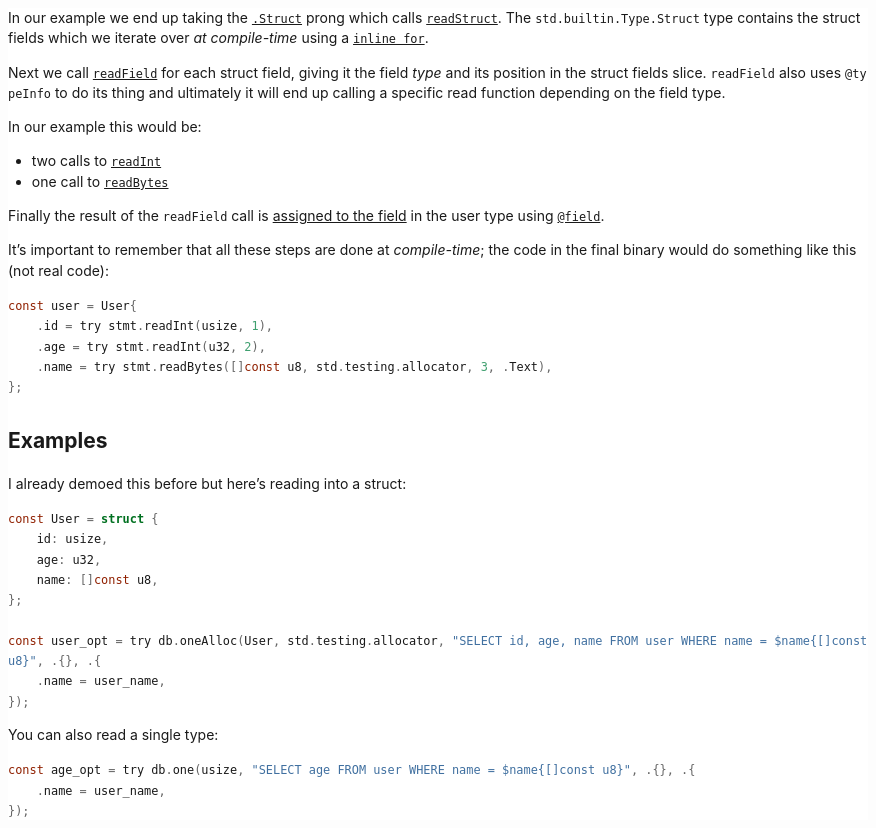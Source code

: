 In our example we end up taking the [`.Struct`](https://github.com/vrischmann/zig-sqlite/blob/f32017ea460d00f0dd3ac134f64131a1dab93b44/sqlite.zig#L1199-L1204) prong which calls [`readStruct`](https://github.com/vrischmann/zig-sqlite/blob/f32017ea460d00f0dd3ac134f64131a1dab93b44/sqlite.zig#L1426-L1442). The `std.builtin.Type.Struct` type contains the struct fields which we iterate over *at compile-time* using a [`inline for`](https://ziglang.org/documentation/0.9.1/#inline-for).

Next we call [`readField`](https://github.com/vrischmann/zig-sqlite/blob/f32017ea460d00f0dd3ac134f64131a1dab93b44/sqlite.zig#L1444-L1494) for each struct field, giving it the field *type* and its position in the struct fields slice. `readField` also uses `@typeInfo` to do its thing and ultimately it will end up calling a specific read function depending on the field type.

In our example this would be:

- two calls to [`readInt`](https://github.com/vrischmann/zig-sqlite/blob/f32017ea460d00f0dd3ac134f64131a1dab93b44/sqlite.zig#L1256-L1260)
- one call to [`readBytes`](https://github.com/vrischmann/zig-sqlite/blob/f32017ea460d00f0dd3ac134f64131a1dab93b44/sqlite.zig#L1299-L1348)

Finally the result of the `readField` call is [assigned to the field](https://github.com/vrischmann/zig-sqlite/blob/f32017ea460d00f0dd3ac134f64131a1dab93b44/sqlite.zig#L1438) in the user type using [`@field`](https://ziglang.org/documentation/master/#field).

It’s important to remember that all these steps are done at *compile-time*; the code in the final binary would do something like this (not real code):

```c
const user = User{
    .id = try stmt.readInt(usize, 1),
    .age = try stmt.readInt(u32, 2),
    .name = try stmt.readBytes([]const u8, std.testing.allocator, 3, .Text),
};
```

## Examples

I already demoed this before but here’s reading into a struct:

```c
const User = struct {
    id: usize,
    age: u32,
    name: []const u8,
};

const user_opt = try db.oneAlloc(User, std.testing.allocator, "SELECT id, age, name FROM user WHERE name = $name{[]const u8}", .{}, .{
    .name = user_name,
});
```

You can also read a single type:

```c
const age_opt = try db.one(usize, "SELECT age FROM user WHERE name = $name{[]const u8}", .{}, .{
    .name = user_name,
});
```
